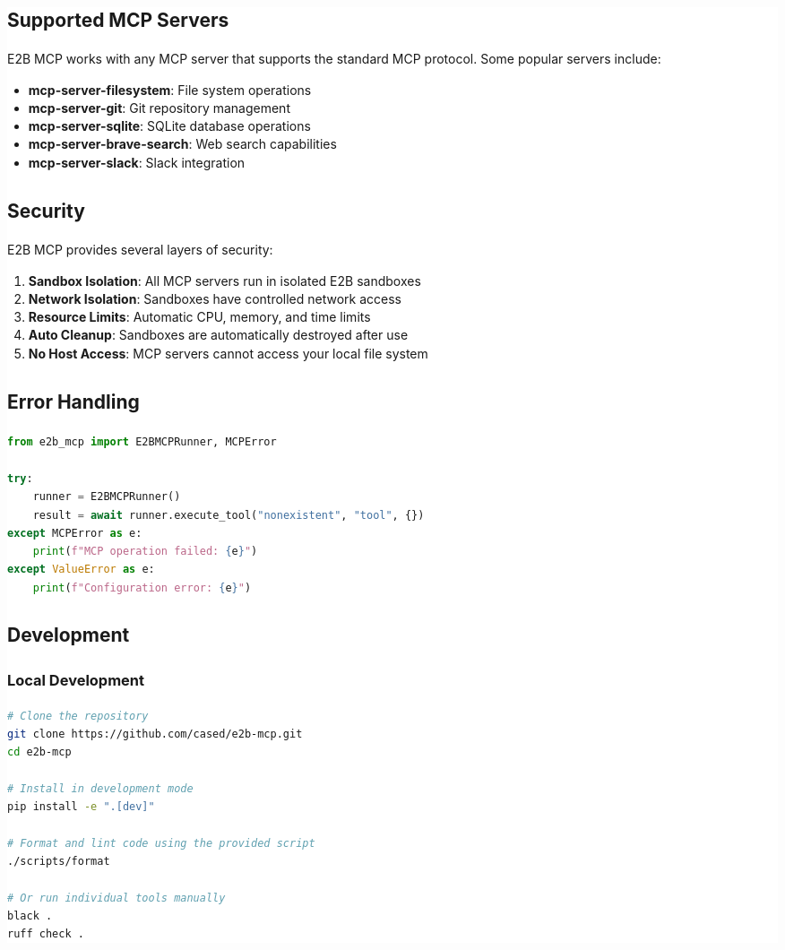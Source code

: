 ## Supported MCP Servers

E2B MCP works with any MCP server that supports the standard MCP protocol. Some popular servers include:

- **mcp-server-filesystem**: File system operations
- **mcp-server-git**: Git repository management
- **mcp-server-sqlite**: SQLite database operations
- **mcp-server-brave-search**: Web search capabilities
- **mcp-server-slack**: Slack integration

## Security

E2B MCP provides several layers of security:

1. **Sandbox Isolation**: All MCP servers run in isolated E2B sandboxes
2. **Network Isolation**: Sandboxes have controlled network access
3. **Resource Limits**: Automatic CPU, memory, and time limits
4. **Auto Cleanup**: Sandboxes are automatically destroyed after use
5. **No Host Access**: MCP servers cannot access your local file system

## Error Handling

```python
from e2b_mcp import E2BMCPRunner, MCPError

try:
    runner = E2BMCPRunner()
    result = await runner.execute_tool("nonexistent", "tool", {})
except MCPError as e:
    print(f"MCP operation failed: {e}")
except ValueError as e:
    print(f"Configuration error: {e}")
```

## Development

### Local Development

```bash
# Clone the repository
git clone https://github.com/cased/e2b-mcp.git
cd e2b-mcp

# Install in development mode
pip install -e ".[dev]"

# Format and lint code using the provided script
./scripts/format

# Or run individual tools manually
black .
ruff check .
```
